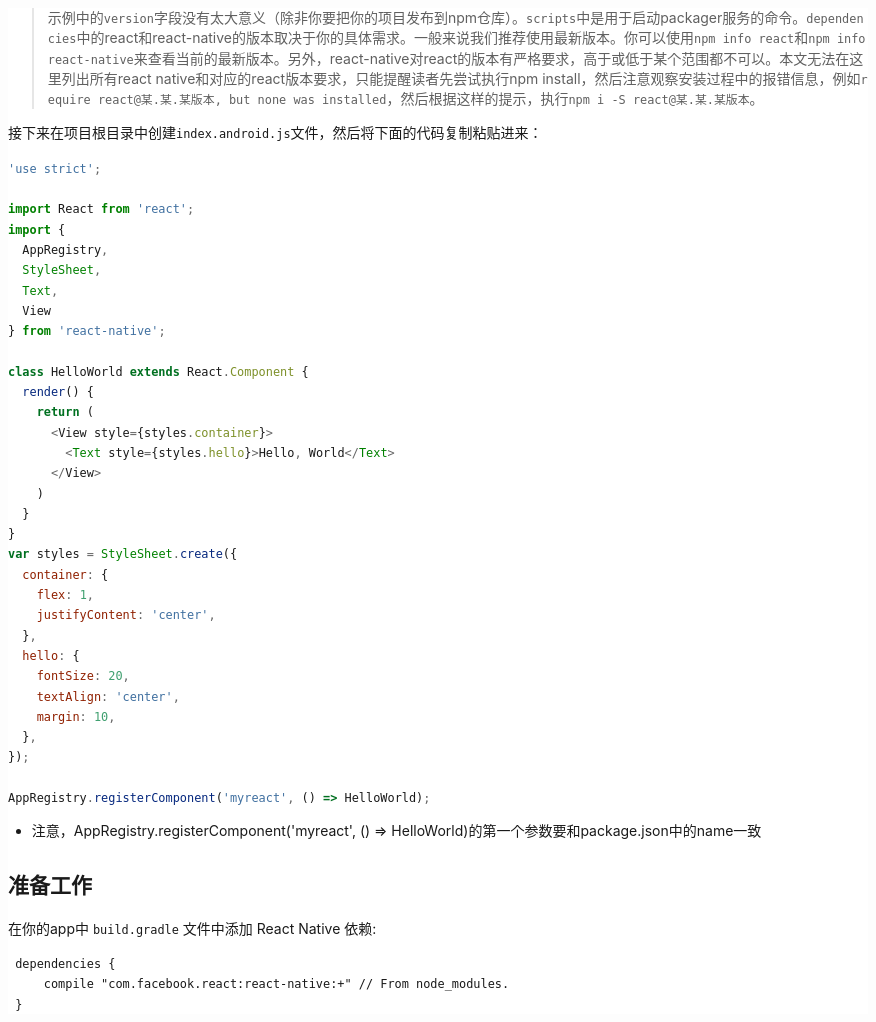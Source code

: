 > 示例中的`version`字段没有太大意义（除非你要把你的项目发布到npm仓库）。`scripts`中是用于启动packager服务的命令。`dependencies`中的react和react-native的版本取决于你的具体需求。一般来说我们推荐使用最新版本。你可以使用`npm info react`和`npm info react-native`来查看当前的最新版本。另外，react-native对react的版本有严格要求，高于或低于某个范围都不可以。本文无法在这里列出所有react native和对应的react版本要求，只能提醒读者先尝试执行npm install，然后注意观察安装过程中的报错信息，例如`require react@某.某.某版本, but none was installed`，然后根据这样的提示，执行`npm i -S react@某.某.某版本`。


接下来在项目根目录中创建`index.android.js`文件，然后将下面的代码复制粘贴进来：

```js
'use strict';

import React from 'react';
import {
  AppRegistry,
  StyleSheet,
  Text,
  View
} from 'react-native';

class HelloWorld extends React.Component {
  render() {
    return (
      <View style={styles.container}>
        <Text style={styles.hello}>Hello, World</Text>
      </View>
    )
  }
}
var styles = StyleSheet.create({
  container: {
    flex: 1,
    justifyContent: 'center',
  },
  hello: {
    fontSize: 20,
    textAlign: 'center',
    margin: 10,
  },
});

AppRegistry.registerComponent('myreact', () => HelloWorld);
```

- 注意，AppRegistry.registerComponent('myreact', () => HelloWorld)的第一个参数要和package.json中的name一致

## 准备工作

在你的app中 `build.gradle` 文件中添加 React Native 依赖:

```
 dependencies {
     compile "com.facebook.react:react-native:+" // From node_modules.
 }
```

